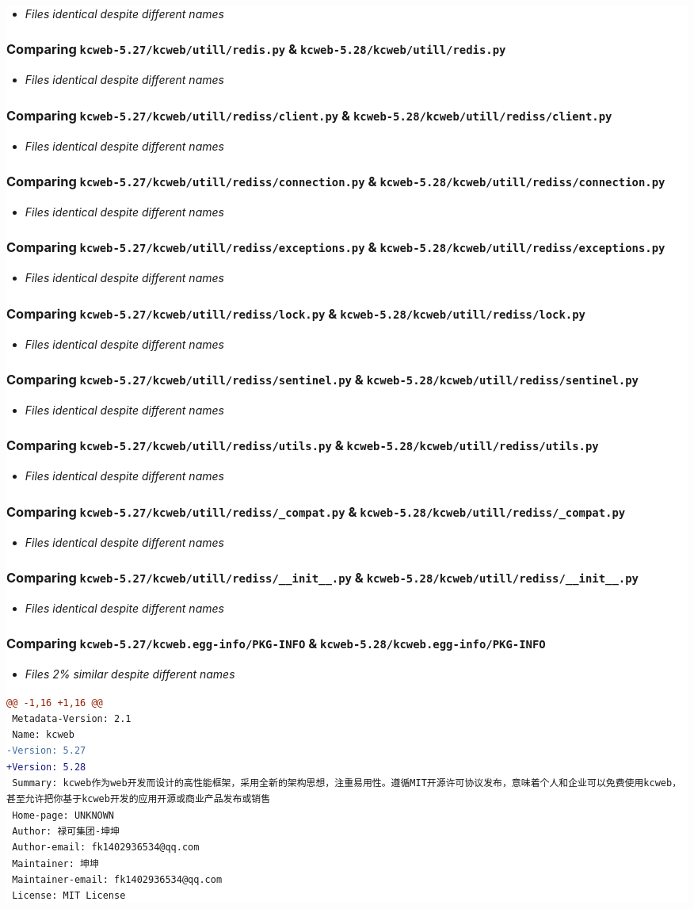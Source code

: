  * *Files identical despite different names*

### Comparing `kcweb-5.27/kcweb/utill/redis.py` & `kcweb-5.28/kcweb/utill/redis.py`

 * *Files identical despite different names*

### Comparing `kcweb-5.27/kcweb/utill/rediss/client.py` & `kcweb-5.28/kcweb/utill/rediss/client.py`

 * *Files identical despite different names*

### Comparing `kcweb-5.27/kcweb/utill/rediss/connection.py` & `kcweb-5.28/kcweb/utill/rediss/connection.py`

 * *Files identical despite different names*

### Comparing `kcweb-5.27/kcweb/utill/rediss/exceptions.py` & `kcweb-5.28/kcweb/utill/rediss/exceptions.py`

 * *Files identical despite different names*

### Comparing `kcweb-5.27/kcweb/utill/rediss/lock.py` & `kcweb-5.28/kcweb/utill/rediss/lock.py`

 * *Files identical despite different names*

### Comparing `kcweb-5.27/kcweb/utill/rediss/sentinel.py` & `kcweb-5.28/kcweb/utill/rediss/sentinel.py`

 * *Files identical despite different names*

### Comparing `kcweb-5.27/kcweb/utill/rediss/utils.py` & `kcweb-5.28/kcweb/utill/rediss/utils.py`

 * *Files identical despite different names*

### Comparing `kcweb-5.27/kcweb/utill/rediss/_compat.py` & `kcweb-5.28/kcweb/utill/rediss/_compat.py`

 * *Files identical despite different names*

### Comparing `kcweb-5.27/kcweb/utill/rediss/__init__.py` & `kcweb-5.28/kcweb/utill/rediss/__init__.py`

 * *Files identical despite different names*

### Comparing `kcweb-5.27/kcweb.egg-info/PKG-INFO` & `kcweb-5.28/kcweb.egg-info/PKG-INFO`

 * *Files 2% similar despite different names*

```diff
@@ -1,16 +1,16 @@
 Metadata-Version: 2.1
 Name: kcweb
-Version: 5.27
+Version: 5.28
 Summary: kcweb作为web开发而设计的高性能框架，采用全新的架构思想，注重易用性。遵循MIT开源许可协议发布，意味着个人和企业可以免费使用kcweb，甚至允许把你基于kcweb开发的应用开源或商业产品发布或销售
 Home-page: UNKNOWN
 Author: 禄可集团-坤坤
 Author-email: fk1402936534@qq.com
 Maintainer: 坤坤
 Maintainer-email: fk1402936534@qq.com
 License: MIT License
```